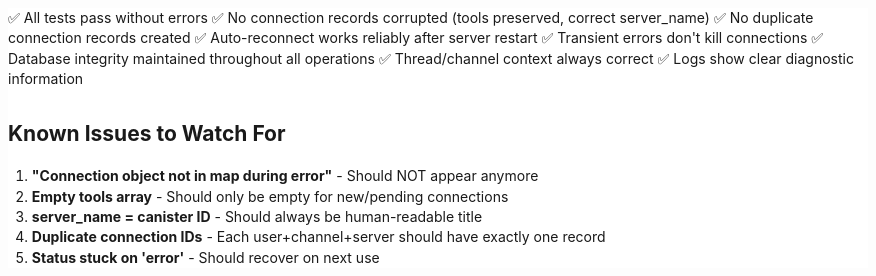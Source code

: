 ✅ All tests pass without errors
✅ No connection records corrupted (tools preserved, correct server_name)
✅ No duplicate connection records created
✅ Auto-reconnect works reliably after server restart
✅ Transient errors don't kill connections
✅ Database integrity maintained throughout all operations
✅ Thread/channel context always correct
✅ Logs show clear diagnostic information

## Known Issues to Watch For

1. **"Connection object not in map during error"** - Should NOT appear anymore
2. **Empty tools array** - Should only be empty for new/pending connections
3. **server_name = canister ID** - Should always be human-readable title
4. **Duplicate connection IDs** - Each user+channel+server should have exactly one record
5. **Status stuck on 'error'** - Should recover on next use
